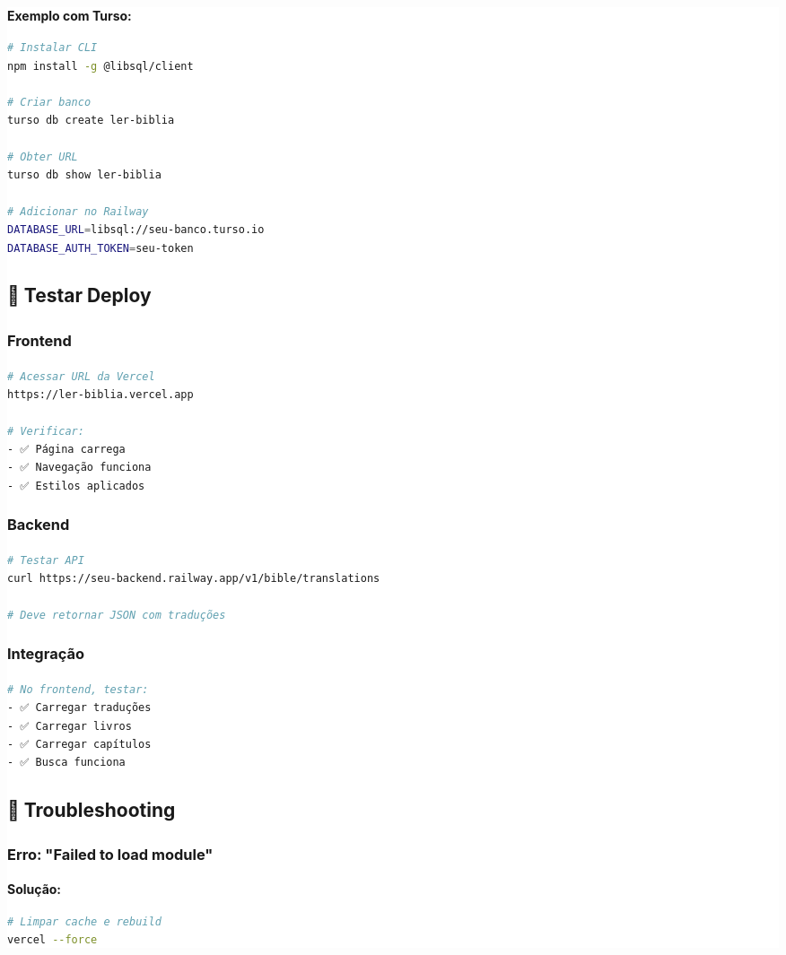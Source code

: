 **Exemplo com Turso:**
```bash
# Instalar CLI
npm install -g @libsql/client

# Criar banco
turso db create ler-biblia

# Obter URL
turso db show ler-biblia

# Adicionar no Railway
DATABASE_URL=libsql://seu-banco.turso.io
DATABASE_AUTH_TOKEN=seu-token
```

## 🧪 Testar Deploy

### Frontend
```bash
# Acessar URL da Vercel
https://ler-biblia.vercel.app

# Verificar:
- ✅ Página carrega
- ✅ Navegação funciona
- ✅ Estilos aplicados
```

### Backend
```bash
# Testar API
curl https://seu-backend.railway.app/v1/bible/translations

# Deve retornar JSON com traduções
```

### Integração
```bash
# No frontend, testar:
- ✅ Carregar traduções
- ✅ Carregar livros
- ✅ Carregar capítulos
- ✅ Busca funciona
```

## 🐛 Troubleshooting

### Erro: "Failed to load module"
**Solução:**
```bash
# Limpar cache e rebuild
vercel --force
```
